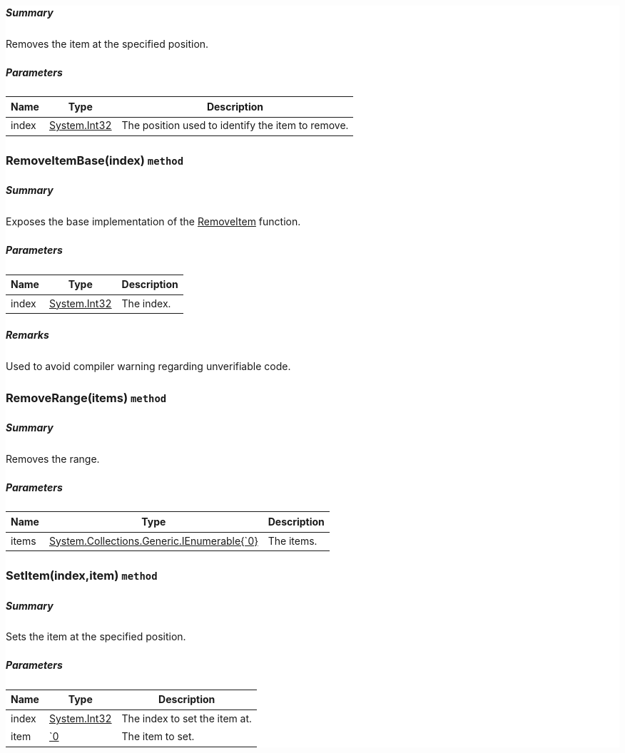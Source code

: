##### Summary

Removes the item at the specified position.

##### Parameters

| Name | Type | Description |
| ---- | ---- | ----------- |
| index | [System.Int32](http://msdn.microsoft.com/query/dev14.query?appId=Dev14IDEF1&l=EN-US&k=k:System.Int32 'System.Int32') | The position used to identify the item to remove. |

<a name='M-Caliburn-Micro-BindableCollection`1-RemoveItemBase-System-Int32-'></a>
### RemoveItemBase(index) `method`

##### Summary

Exposes the base implementation of the [RemoveItem](#M-Caliburn-Micro-BindableCollection`1-RemoveItem-System-Int32- 'Caliburn.Micro.BindableCollection`1.RemoveItem(System.Int32)') function.

##### Parameters

| Name | Type | Description |
| ---- | ---- | ----------- |
| index | [System.Int32](http://msdn.microsoft.com/query/dev14.query?appId=Dev14IDEF1&l=EN-US&k=k:System.Int32 'System.Int32') | The index. |

##### Remarks

Used to avoid compiler warning regarding unverifiable code.

<a name='M-Caliburn-Micro-BindableCollection`1-RemoveRange-System-Collections-Generic-IEnumerable{`0}-'></a>
### RemoveRange(items) `method`

##### Summary

Removes the range.

##### Parameters

| Name | Type | Description |
| ---- | ---- | ----------- |
| items | [System.Collections.Generic.IEnumerable{\`0}](http://msdn.microsoft.com/query/dev14.query?appId=Dev14IDEF1&l=EN-US&k=k:System.Collections.Generic.IEnumerable 'System.Collections.Generic.IEnumerable{`0}') | The items. |

<a name='M-Caliburn-Micro-BindableCollection`1-SetItem-System-Int32,`0-'></a>
### SetItem(index,item) `method`

##### Summary

Sets the item at the specified position.

##### Parameters

| Name | Type | Description |
| ---- | ---- | ----------- |
| index | [System.Int32](http://msdn.microsoft.com/query/dev14.query?appId=Dev14IDEF1&l=EN-US&k=k:System.Int32 'System.Int32') | The index to set the item at. |
| item | [\`0](#T-`0 '`0') | The item to set. |
